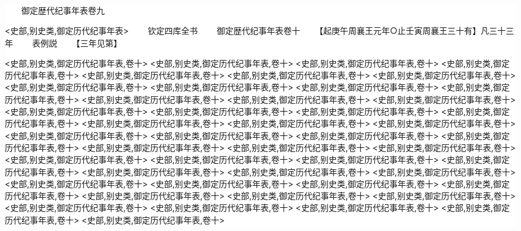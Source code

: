 




　　御定歴代纪事年表卷九

<史部,别史类,御定历代纪事年表>
　　钦定四库全书
　　御定歴代纪事年表卷十
　　【起庚午周襄王元年○止壬寅周襄王三十有】凡三十三年
　　表例説
　　【三年见第】











<史部,别史类,御定历代纪事年表,卷十>
<史部,别史类,御定历代纪事年表,卷十>
<史部,别史类,御定历代纪事年表,卷十>
<史部,别史类,御定历代纪事年表,卷十>
<史部,别史类,御定历代纪事年表,卷十>
<史部,别史类,御定历代纪事年表,卷十>
<史部,别史类,御定历代纪事年表,卷十>
<史部,别史类,御定历代纪事年表,卷十>
<史部,别史类,御定历代纪事年表,卷十>
<史部,别史类,御定历代纪事年表,卷十>
<史部,别史类,御定历代纪事年表,卷十>
<史部,别史类,御定历代纪事年表,卷十>
<史部,别史类,御定历代纪事年表,卷十>
<史部,别史类,御定历代纪事年表,卷十>
<史部,别史类,御定历代纪事年表,卷十>
<史部,别史类,御定历代纪事年表,卷十>
<史部,别史类,御定历代纪事年表,卷十>
<史部,别史类,御定历代纪事年表,卷十>
<史部,别史类,御定历代纪事年表,卷十>
<史部,别史类,御定历代纪事年表,卷十>
<史部,别史类,御定历代纪事年表,卷十>
<史部,别史类,御定历代纪事年表,卷十>
<史部,别史类,御定历代纪事年表,卷十>
<史部,别史类,御定历代纪事年表,卷十>
<史部,别史类,御定历代纪事年表,卷十>
<史部,别史类,御定历代纪事年表,卷十>
<史部,别史类,御定历代纪事年表,卷十>
<史部,别史类,御定历代纪事年表,卷十>
<史部,别史类,御定历代纪事年表,卷十>
<史部,别史类,御定历代纪事年表,卷十>
<史部,别史类,御定历代纪事年表,卷十>
<史部,别史类,御定历代纪事年表,卷十>
<史部,别史类,御定历代纪事年表,卷十>
<史部,别史类,御定历代纪事年表,卷十>
<史部,别史类,御定历代纪事年表,卷十>
<史部,别史类,御定历代纪事年表,卷十>
<史部,别史类,御定历代纪事年表,卷十>
<史部,别史类,御定历代纪事年表,卷十>
<史部,别史类,御定历代纪事年表,卷十>
<史部,别史类,御定历代纪事年表,卷十>
<史部,别史类,御定历代纪事年表,卷十>
<史部,别史类,御定历代纪事年表,卷十>
<史部,别史类,御定历代纪事年表,卷十>
<史部,别史类,御定历代纪事年表,卷十>
<史部,别史类,御定历代纪事年表,卷十>
<史部,别史类,御定历代纪事年表,卷十>
<史部,别史类,御定历代纪事年表,卷十>